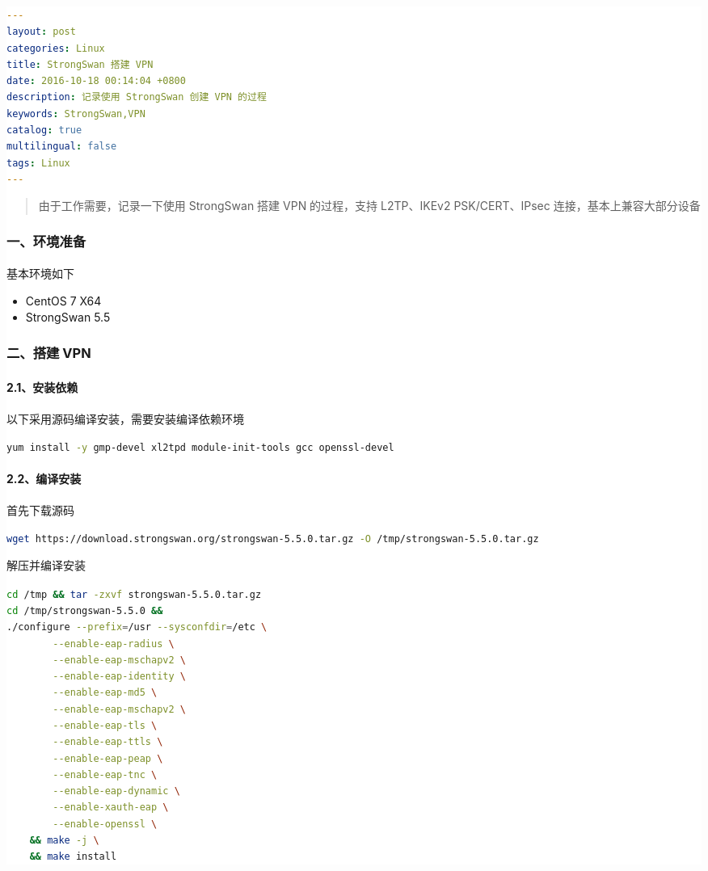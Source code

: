 ```yaml
---
layout: post
categories: Linux
title: StrongSwan 搭建 VPN
date: 2016-10-18 00:14:04 +0800
description: 记录使用 StrongSwan 创建 VPN 的过程
keywords: StrongSwan,VPN
catalog: true
multilingual: false
tags: Linux
---
```


> 由于工作需要，记录一下使用 StrongSwan 搭建 VPN 的过程，支持 L2TP、IKEv2 PSK/CERT、IPsec 连接，基本上兼容大部分设备

### 一、环境准备

基本环境如下

- CentOS 7 X64
- StrongSwan 5.5

### 二、搭建 VPN

#### 2.1、安装依赖

以下采用源码编译安装，需要安装编译依赖环境

``` sh
yum install -y gmp-devel xl2tpd module-init-tools gcc openssl-devel
```

#### 2.2、编译安装

首先下载源码

``` sh
wget https://download.strongswan.org/strongswan-5.5.0.tar.gz -O /tmp/strongswan-5.5.0.tar.gz
```

解压并编译安装

``` sh
cd /tmp && tar -zxvf strongswan-5.5.0.tar.gz
cd /tmp/strongswan-5.5.0 && 
./configure --prefix=/usr --sysconfdir=/etc \
		--enable-eap-radius \
		--enable-eap-mschapv2 \
		--enable-eap-identity \
		--enable-eap-md5 \
		--enable-eap-mschapv2 \
		--enable-eap-tls \
		--enable-eap-ttls \
		--enable-eap-peap \
		--enable-eap-tnc \
		--enable-eap-dynamic \
		--enable-xauth-eap \
		--enable-openssl \
	&& make -j \
	&& make install
```
